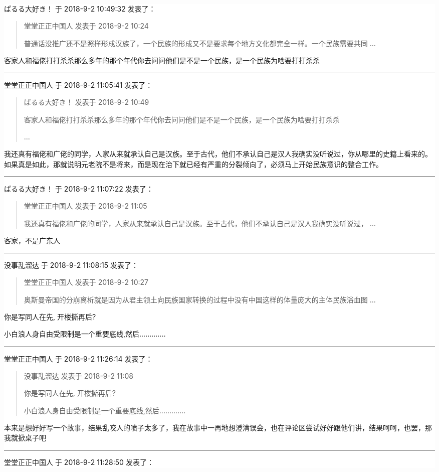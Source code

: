 
ぱるる大好き！ 于 2018-9-2 10:49:32 发表了：

> 堂堂正正中国人 发表于 2018-9-2 10:24
>
> 普通话没推广还不是照样形成汉族了，一个民族的形成又不是要求每个地方文化都完全一样。一个民族需要共同 ...

客家人和福佬打打杀杀那么多年的那个年代你去问问他们是不是一个民族，是一个民族为啥要打打杀杀

---

堂堂正正中国人 于 2018-9-2 11:05:41 发表了：

> ぱるる大好き！ 发表于 2018-9-2 10:49
>
> 客家人和福佬打打杀杀那么多年的那个年代你去问问他们是不是一个民族，是一个民族为啥要打打杀杀
>
> ...

我还真有福佬和广佬的同学，人家从来就承认自己是汉族。至于古代，他们不承认自己是汉人我确实没听说过，你从哪里的史籍上看来的。如果真是如此，那就说明元老院不是将来，而是现在治下就已经有严重的分裂倾向了，必须马上开始民族意识的整合工作。

---

ぱるる大好き！ 于 2018-9-2 11:07:22 发表了：

> 堂堂正正中国人 发表于 2018-9-2 11:05
>
> 我还真有福佬和广佬的同学，人家从来就承认自己是汉族。至于古代，他们不承认自己是汉人我确实没听说过， ...

客家，不是广东人

---

没事乱溜达 于 2018-9-2 11:08:15 发表了：

> 堂堂正正中国人 发表于 2018-9-2 10:27
>
> 奥斯曼帝国的分崩离析就是因为从君主领土向民族国家转换的过程中没有中国这样的体量庞大的主体民族浴血图 ...

你是写同人在先, 开楼撕再后?

小白浪人身自由受限制是一个重要底线,然后.............

---

堂堂正正中国人 于 2018-9-2 11:26:14 发表了：

> 没事乱溜达 发表于 2018-9-2 11:08
>
> 你是写同人在先, 开楼撕再后?
>
> 小白浪人身自由受限制是一个重要底线,然后.............

本来是想好好写一个故事，结果乱咬人的喷子太多了，我在故事中一再地想澄清误会，也在评论区尝试好好跟他们讲，结果呵呵，也罢，那我就掀桌子吧

---

堂堂正正中国人 于 2018-9-2 11:28:50 发表了：
